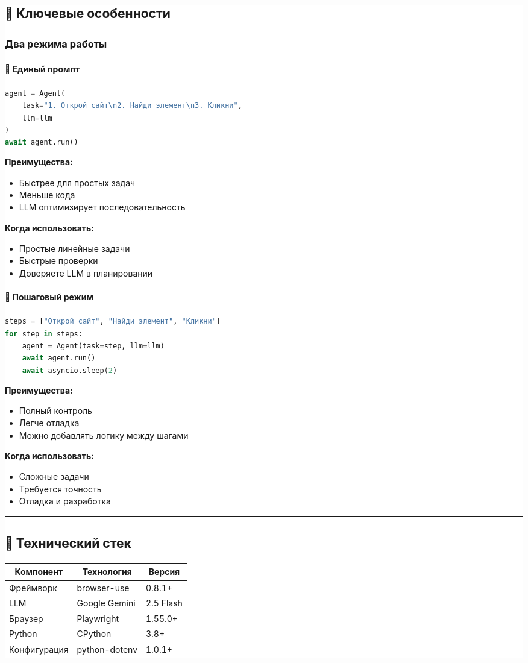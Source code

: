 ## 🎯 Ключевые особенности

### Два режима работы

#### 🎯 Единый промпт
```python
agent = Agent(
    task="1. Открой сайт\n2. Найди элемент\n3. Кликни",
    llm=llm
)
await agent.run()
```

**Преимущества:**
- Быстрее для простых задач
- Меньше кода
- LLM оптимизирует последовательность

**Когда использовать:**
- Простые линейные задачи
- Быстрые проверки
- Доверяете LLM в планировании

#### 👣 Пошаговый режим
```python
steps = ["Открой сайт", "Найди элемент", "Кликни"]
for step in steps:
    agent = Agent(task=step, llm=llm)
    await agent.run()
    await asyncio.sleep(2)
```

**Преимущества:**
- Полный контроль
- Легче отладка
- Можно добавлять логику между шагами

**Когда использовать:**
- Сложные задачи
- Требуется точность
- Отладка и разработка

---

## 🔧 Технический стек

| Компонент | Технология | Версия |
|-----------|-----------|--------|
| Фреймворк | browser-use | 0.8.1+ |
| LLM | Google Gemini | 2.5 Flash |
| Браузер | Playwright | 1.55.0+ |
| Python | CPython | 3.8+ |
| Конфигурация | python-dotenv | 1.0.1+ |
